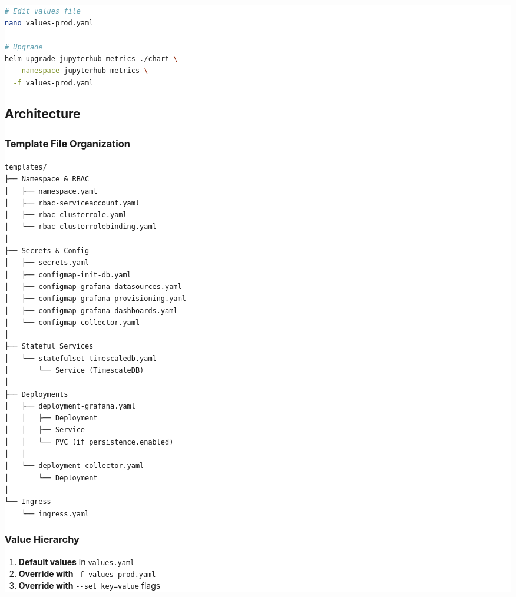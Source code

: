 ```bash
# Edit values file
nano values-prod.yaml

# Upgrade
helm upgrade jupyterhub-metrics ./chart \
  --namespace jupyterhub-metrics \
  -f values-prod.yaml
```

## Architecture

### Template File Organization

```text
templates/
├── Namespace & RBAC
│   ├── namespace.yaml
│   ├── rbac-serviceaccount.yaml
│   ├── rbac-clusterrole.yaml
│   └── rbac-clusterrolebinding.yaml
│
├── Secrets & Config
│   ├── secrets.yaml
│   ├── configmap-init-db.yaml
│   ├── configmap-grafana-datasources.yaml
│   ├── configmap-grafana-provisioning.yaml
│   ├── configmap-grafana-dashboards.yaml
│   └── configmap-collector.yaml
│
├── Stateful Services
│   └── statefulset-timescaledb.yaml
│       └── Service (TimescaleDB)
│
├── Deployments
│   ├── deployment-grafana.yaml
│   │   ├── Deployment
│   │   ├── Service
│   │   └── PVC (if persistence.enabled)
│   │
│   └── deployment-collector.yaml
│       └── Deployment
│
└── Ingress
    └── ingress.yaml
```

### Value Hierarchy

1. **Default values** in `values.yaml`
2. **Override with** `-f values-prod.yaml`
3. **Override with** `--set key=value` flags
